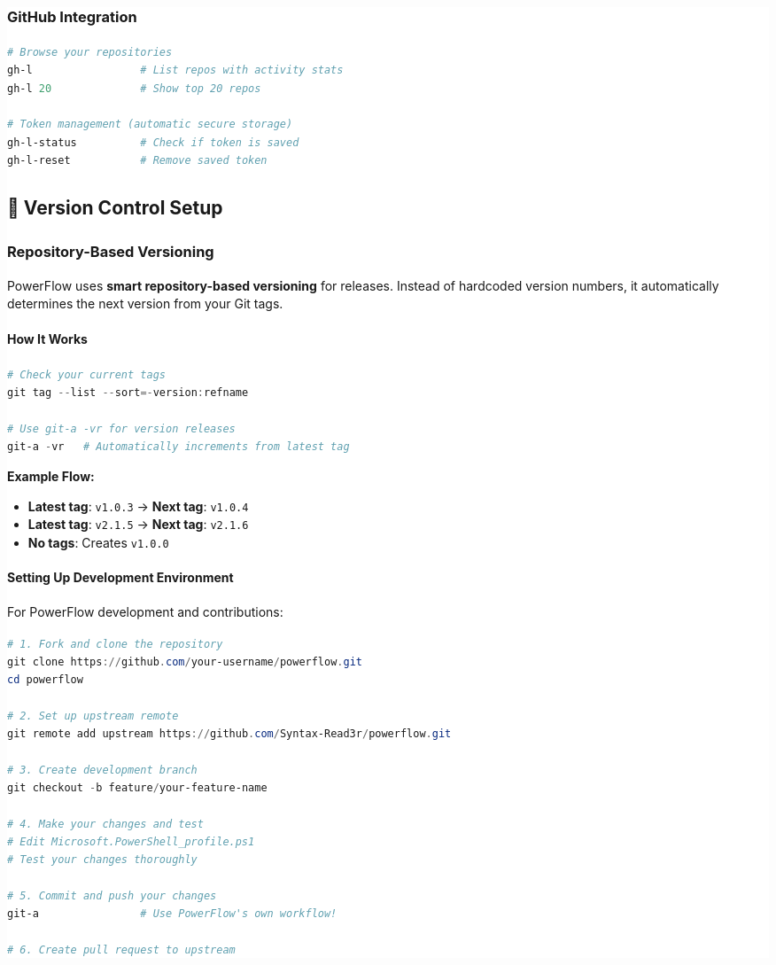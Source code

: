 ### GitHub Integration

```powershell
# Browse your repositories
gh-l                 # List repos with activity stats
gh-l 20              # Show top 20 repos

# Token management (automatic secure storage)
gh-l-status          # Check if token is saved
gh-l-reset           # Remove saved token
```

## 🔧 Version Control Setup

### Repository-Based Versioning

PowerFlow uses **smart repository-based versioning** for releases. Instead of hardcoded version numbers, it automatically determines the next version from your Git tags.

#### How It Works

```powershell
# Check your current tags
git tag --list --sort=-version:refname

# Use git-a -vr for version releases
git-a -vr   # Automatically increments from latest tag
```

**Example Flow:**
- **Latest tag**: `v1.0.3` → **Next tag**: `v1.0.4`
- **Latest tag**: `v2.1.5` → **Next tag**: `v2.1.6`
- **No tags**: Creates `v1.0.0`

#### Setting Up Development Environment

For PowerFlow development and contributions:

```powershell
# 1. Fork and clone the repository
git clone https://github.com/your-username/powerflow.git
cd powerflow

# 2. Set up upstream remote
git remote add upstream https://github.com/Syntax-Read3r/powerflow.git

# 3. Create development branch
git checkout -b feature/your-feature-name

# 4. Make your changes and test
# Edit Microsoft.PowerShell_profile.ps1
# Test your changes thoroughly

# 5. Commit and push your changes
git-a                # Use PowerFlow's own workflow!

# 6. Create pull request to upstream
```
